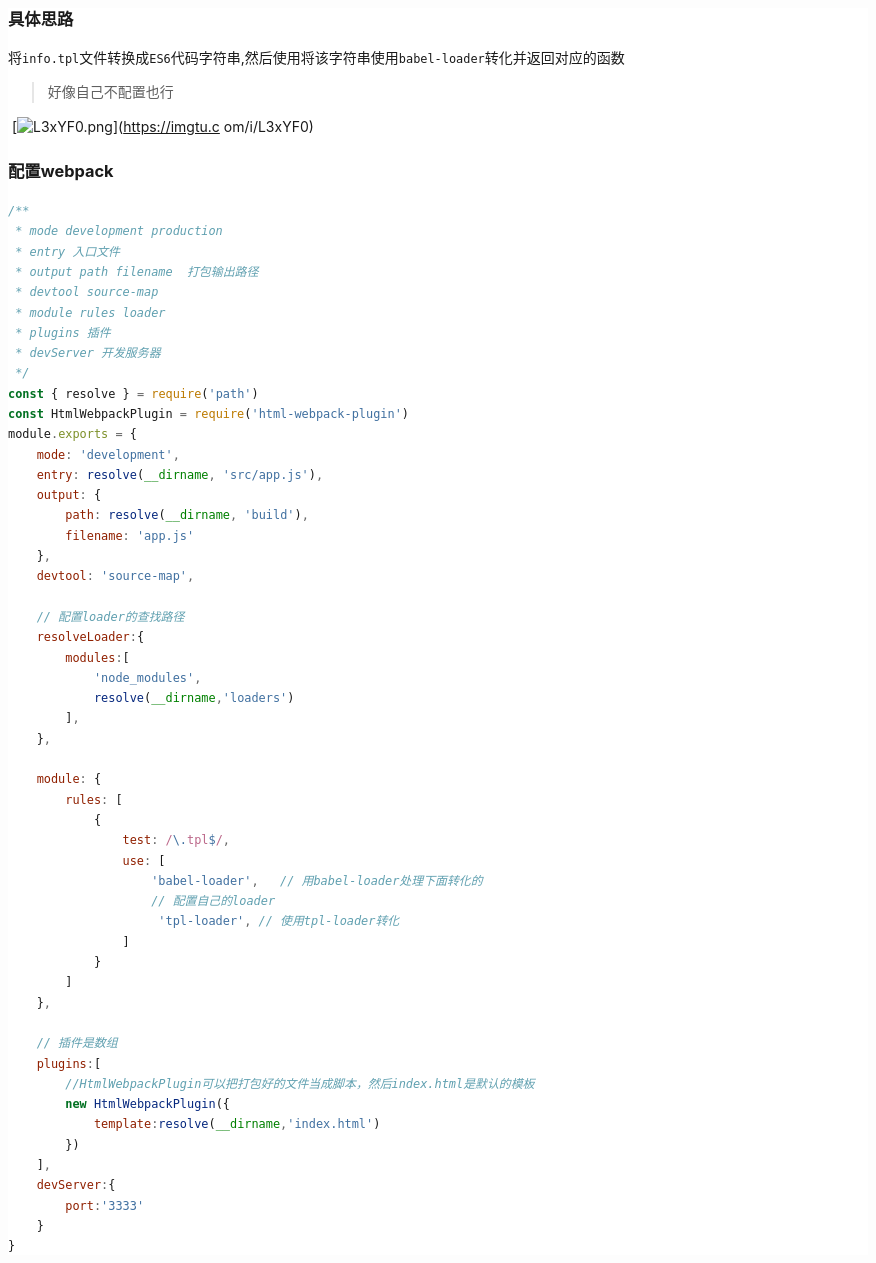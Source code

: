 ### 具体思路

将`info.tpl`文件转换成`ES6`代码字符串,然后使用将该字符串使用`babel-loader`转化并返回对应的函数

> 好像自己不配置也行

​                           [![L3xYF0.png](https://s1.ax1x.com/2022/04/15/L3xYF0.png)](https://imgtu.c      om/i/L3xYF0)

### 配置webpack

```js
/**
 * mode development production
 * entry 入口文件
 * output path filename  打包输出路径
 * devtool source-map
 * module rules loader
 * plugins 插件
 * devServer 开发服务器 
 */
const { resolve } = require('path')
const HtmlWebpackPlugin = require('html-webpack-plugin')
module.exports = {
    mode: 'development',
    entry: resolve(__dirname, 'src/app.js'),
    output: {
        path: resolve(__dirname, 'build'),
        filename: 'app.js'
    },
    devtool: 'source-map',

    // 配置loader的查找路径
    resolveLoader:{
        modules:[
            'node_modules',
            resolve(__dirname,'loaders')
        ],
    },
    
    module: {
        rules: [
            {
                test: /\.tpl$/,
                use: [
                    'babel-loader',   // 用babel-loader处理下面转化的
                    // 配置自己的loader
                     'tpl-loader', // 使用tpl-loader转化
                ]
            }
        ]
    },
    
    // 插件是数组
    plugins:[
        //HtmlWebpackPlugin可以把打包好的文件当成脚本，然后index.html是默认的模板
        new HtmlWebpackPlugin({
            template:resolve(__dirname,'index.html')
        })
    ],
    devServer:{
        port:'3333'
    }
}
```